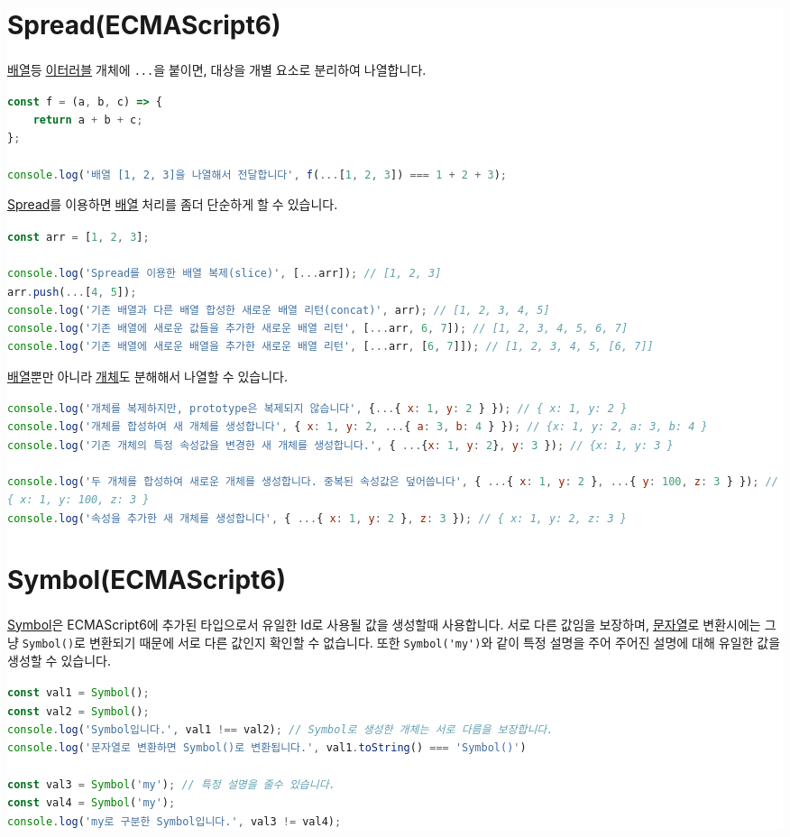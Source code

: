# Spread(ECMAScript6) 

[배열](https://tango1202.github.io/javascript/javascript-array-string-spread-map-set/#%EB%B0%B0%EC%97%B4)등 [이터러블](https://tango1202.github.io/javascript/javascript-basic/#%EC%9D%B4%ED%84%B0%EB%9F%AC%EB%B8%94%EA%B3%BC-for-ofecmascript6) 개체에 `...`을 붙이면, 대상을 개별 요소로 분리하여 나열합니다.

```javascript
const f = (a, b, c) => {
    return a + b + c;
};

console.log('배열 [1, 2, 3]을 나열해서 전달합니다', f(...[1, 2, 3]) === 1 + 2 + 3); 
```

[Spread](https://tango1202.github.io/javascript/javascript-array-string-spread-map-set/#spreadecmascript6)를 이용하면 [배열](https://tango1202.github.io/javascript/javascript-array-string-spread-map-set/#%EB%B0%B0%EC%97%B4) 처리를 좀더 단순하게 할 수 있습니다. 

```javascript
const arr = [1, 2, 3];

console.log('Spread를 이용한 배열 복제(slice)', [...arr]); // [1, 2, 3]
arr.push(...[4, 5]);
console.log('기존 배열과 다른 배열 합성한 새로운 배열 리턴(concat)', arr); // [1, 2, 3, 4, 5]
console.log('기존 배열에 새로운 값들을 추가한 새로운 배열 리턴', [...arr, 6, 7]); // [1, 2, 3, 4, 5, 6, 7]
console.log('기존 배열에 새로운 배열을 추가한 새로운 배열 리턴', [...arr, [6, 7]]); // [1, 2, 3, 4, 5, [6, 7]]
```

[배열](https://tango1202.github.io/javascript/javascript-array-string-spread-map-set/#%EB%B0%B0%EC%97%B4)뿐만 아니라 [개체](https://tango1202.github.io/javascript/javascript-object/#%EA%B0%9C%EC%B2%B4)도 분해해서 나열할 수 있습니다.

```javascript
console.log('개체를 복제하지만, prototype은 복제되지 않습니다', {...{ x: 1, y: 2 } }); // { x: 1, y: 2 } 
console.log('개체를 합성하여 새 개체를 생성합니다', { x: 1, y: 2, ...{ a: 3, b: 4 } }); // {x: 1, y: 2, a: 3, b: 4 }
console.log('기존 개체의 특정 속성값을 변경한 새 개체를 생성합니다.', { ...{x: 1, y: 2}, y: 3 }); // {x: 1, y: 3 }

console.log('두 개체를 합성하여 새로운 개체를 생성합니다. 중복된 속성값은 덮어씁니다', { ...{ x: 1, y: 2 }, ...{ y: 100, z: 3 } }); // { x: 1, y: 100, z: 3 }
console.log('속성을 추가한 새 개체를 생성합니다', { ...{ x: 1, y: 2 }, z: 3 }); // { x: 1, y: 2, z: 3 }
```

# Symbol(ECMAScript6)

[Symbol](https://tango1202.github.io/javascript/javascript-array-string-spread-map-set/#symbolecmascript6)은 ECMAScript6에 추가된 타입으로서 유일한 Id로 사용될 값을 생성할때 사용합니다. 서로 다른 값임을 보장하며, [문자열](https://tango1202.github.io/javascript/javascript-array-string-spread-map-set/#%EB%AC%B8%EC%9E%90%EC%97%B4)로 변환시에는 그냥 `Symbol()`로 변환되기 때문에 서로 다른 값인지 확인할 수 없습니다. 또한 `Symbol('my')`와 같이 특정 설명을 주어 주어진 설명에 대해 유일한 값을 생성할 수 있습니다.

```javascript
const val1 = Symbol();
const val2 = Symbol();
console.log('Symbol입니다.', val1 !== val2); // Symbol로 생성한 개체는 서로 다름을 보장합니다.
console.log('문자열로 변환하면 Symbol()로 변환됩니다.', val1.toString() === 'Symbol()')

const val3 = Symbol('my'); // 특정 설명을 줄수 있습니다.
const val4 = Symbol('my');
console.log('my로 구분한 Symbol입니다.', val3 != val4); 
```
